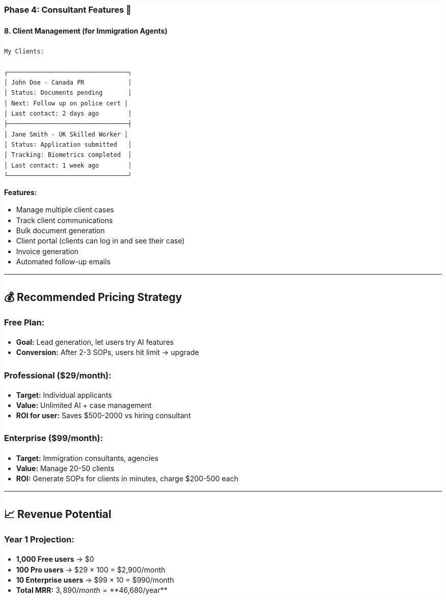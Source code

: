 
### **Phase 4: Consultant Features** 👔

#### **8. Client Management (for Immigration Agents)**
```
My Clients:

┌─────────────────────────────────┐
│ John Doe - Canada PR            │
│ Status: Documents pending       │
│ Next: Follow up on police cert │
│ Last contact: 2 days ago        │
├─────────────────────────────────┤
│ Jane Smith - UK Skilled Worker │
│ Status: Application submitted   │
│ Tracking: Biometrics completed  │
│ Last contact: 1 week ago        │
└─────────────────────────────────┘
```

**Features:**
- Manage multiple client cases
- Track client communications
- Bulk document generation
- Client portal (clients can log in and see their case)
- Invoice generation
- Automated follow-up emails

---

## 💰 **Recommended Pricing Strategy**

### **Free Plan:**
- **Goal:** Lead generation, let users try AI features
- **Conversion:** After 2-3 SOPs, users hit limit → upgrade

### **Professional ($29/month):**
- **Target:** Individual applicants
- **Value:** Unlimited AI + case management
- **ROI for user:** Saves $500-2000 vs hiring consultant

### **Enterprise ($99/month):**
- **Target:** Immigration consultants, agencies
- **Value:** Manage 20-50 clients
- **ROI:** Generate SOPs for clients in minutes, charge $200-500 each

---

## 📈 **Revenue Potential**

### **Year 1 Projection:**
- **1,000 Free users** → $0
- **100 Pro users** → $29 × 100 = $2,900/month
- **10 Enterprise users** → $99 × 10 = $990/month
- **Total MRR:** $3,890/month = **$46,680/year**
